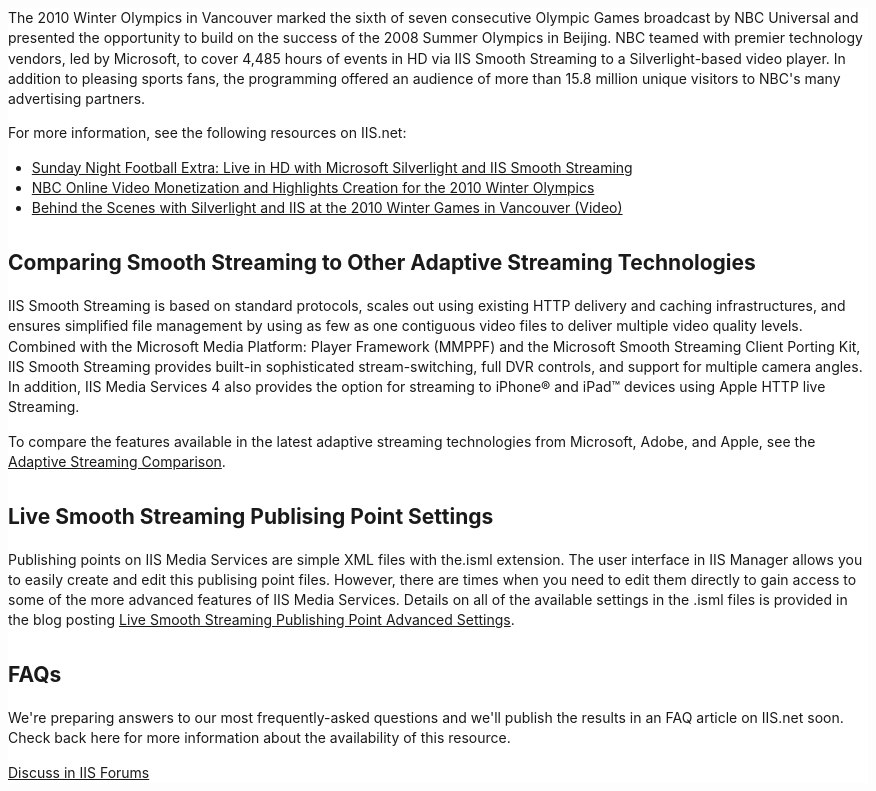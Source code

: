 The 2010 Winter Olympics in Vancouver marked the sixth of seven consecutive Olympic Games broadcast by NBC Universal and presented the opportunity to build on the success of the 2008 Summer Olympics in Beijing. NBC teamed with premier technology vendors, led by Microsoft, to cover 4,485 hours of events in HD via IIS Smooth Streaming to a Silverlight-based video player. In addition to pleasing sports fans, the programming offered an audience of more than 15.8 million unique visitors to NBC's many advertising partners.

For more information, see the following resources on IIS.net:

- [Sunday Night Football Extra: Live in HD with Microsoft Silverlight and IIS Smooth Streaming](https://go.microsoft.com/?linkid=9740432)
- [NBC Online Video Monetization and Highlights Creation for the 2010 Winter Olympics](https://go.microsoft.com/?linkid=9740464)
- [Behind the Scenes with Silverlight and IIS at the 2010 Winter Games in Vancouver (Video)](https://go.microsoft.com/?linkid=9740431)

<a id="compare"></a>

## Comparing Smooth Streaming to Other Adaptive Streaming Technologies

IIS Smooth Streaming is based on standard protocols, scales out using existing HTTP delivery and caching infrastructures, and ensures simplified file management by using as few as one contiguous video files to deliver multiple video quality levels. Combined with the Microsoft Media Platform: Player Framework (MMPPF) and the Microsoft Smooth Streaming Client Porting Kit, IIS Smooth Streaming provides built-in sophisticated stream-switching, full DVR controls, and support for multiple camera angles. In addition, IIS Media Services 4 also provides the option for streaming to iPhone® and iPad™ devices using Apple HTTP live Streaming.

To compare the features available in the latest adaptive streaming technologies from Microsoft, Adobe, and Apple, see the [Adaptive Streaming Comparison](https://go.microsoft.com/?linkid=9740465).

<a id="pubpointsettings"></a>

## Live Smooth Streaming Publising Point Settings

Publishing points on IIS Media Services are simple XML files with the.isml extension. The user interface in IIS Manager allows you to easily create and edit this publising point files. However, there are times when you need to edit them directly to gain access to some of the more advanced features of IIS Media Services. Details on all of the available settings in the .isml files is provided in the blog posting [Live Smooth Streaming Publishing Point Advanced Settings](https://go.microsoft.com/?linkid=9778297).

<a id="faq"></a>

## FAQs

We're preparing answers to our most frequently-asked questions and we'll publish the results in an FAQ article on IIS.net soon. Check back here for more information about the availability of this resource.
  
  
[Discuss in IIS Forums](https://forums.iis.net/1145.aspx)